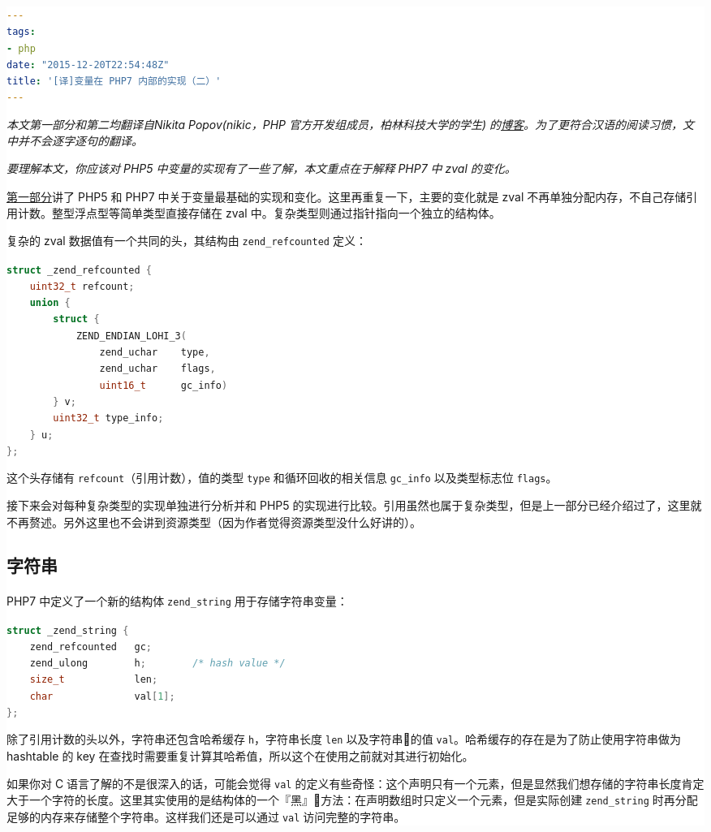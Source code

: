 ```yaml
---
tags:
- php
date: "2015-12-20T22:54:48Z"
title: '[译]变量在 PHP7 内部的实现（二）'
---
```


*本文第一部分和第二均翻译自Nikita Popov(nikic，PHP 官方开发组成员，柏林科技大学的学生) 的[博客](http://nikic.github.io/)。为了更符合汉语的阅读习惯，文中并不会逐字逐句的翻译。*

*要理解本文，你应该对 PHP5 中变量的实现有了一些了解，本文重点在于解释 PHP7 中 zval 的变化。*

[第一部分](http://0x1.im/blog/php/Internal-value-representation-in-PHP-7-part-1.html)讲了 PHP5 和 PHP7 中关于变量最基础的实现和变化。这里再重复一下，主要的变化就是 zval 不再单独分配内存，不自己存储引用计数。整型浮点型等简单类型直接存储在 zval 中。复杂类型则通过指针指向一个独立的结构体。

复杂的 zval 数据值有一个共同的头，其结构由 `zend_refcounted` 定义：

``` c
struct _zend_refcounted {
    uint32_t refcount;
    union {
        struct {
            ZEND_ENDIAN_LOHI_3(
                zend_uchar    type,
                zend_uchar    flags,
                uint16_t      gc_info)
        } v;
        uint32_t type_info;
    } u;
};
```

这个头存储有 `refcount`（引用计数），值的类型 `type` 和循环回收的相关信息 `gc_info` 以及类型标志位 `flags`。

接下来会对每种复杂类型的实现单独进行分析并和 PHP5 的实现进行比较。引用虽然也属于复杂类型，但是上一部分已经介绍过了，这里就不再赘述。另外这里也不会讲到资源类型（因为作者觉得资源类型没什么好讲的）。

## 字符串

PHP7 中定义了一个新的结构体 `zend_string` 用于存储字符串变量：

``` c
struct _zend_string {
    zend_refcounted   gc;
    zend_ulong        h;        /* hash value */
    size_t            len;
    char              val[1];
};
```

除了引用计数的头以外，字符串还包含哈希缓存 `h`，字符串长度 `len` 以及字符串的值 `val`。哈希缓存的存在是为了防止使用字符串做为 hashtable 的 key 在查找时需要重复计算其哈希值，所以这个在使用之前就对其进行初始化。

如果你对 C 语言了解的不是很深入的话，可能会觉得 `val` 的定义有些奇怪：这个声明只有一个元素，但是显然我们想存储的字符串长度肯定大于一个字符的长度。这里其实使用的是结构体的一个『黑』方法：在声明数组时只定义一个元素，但是实际创建 `zend_string` 时再分配足够的内存来存储整个字符串。这样我们还是可以通过 `val` 访问完整的字符串。
